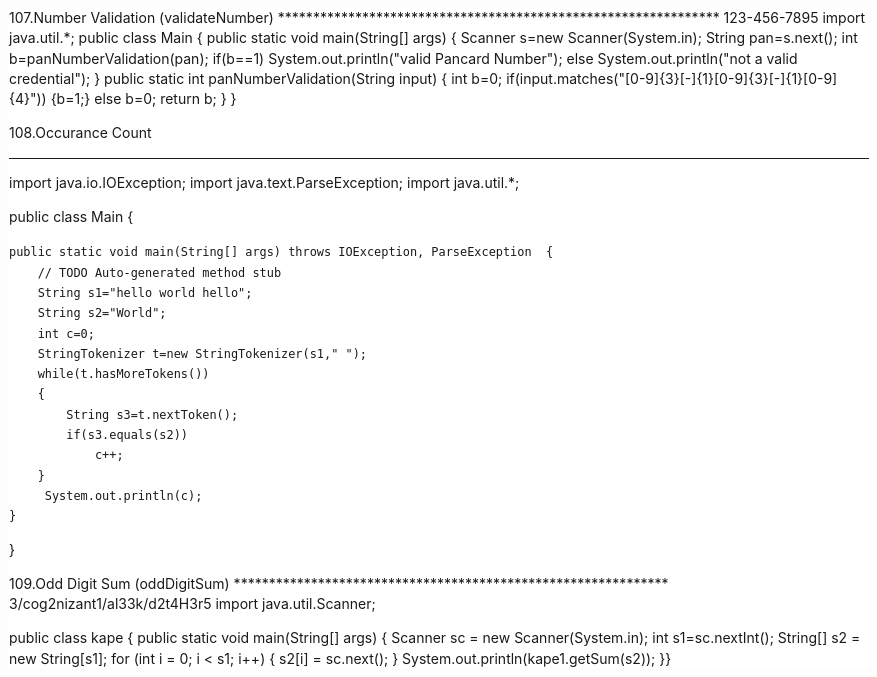 107.Number Validation  (validateNumber)
***************************************************************    123-456-7895
import java.util.*;
public class Main {
public static void main(String[] args) {
	Scanner s=new Scanner(System.in);
	String pan=s.next();
	int b=panNumberValidation(pan);
	if(b==1)
		System.out.println("valid Pancard Number");
	else
		System.out.println("not a valid credential");
}
public static int panNumberValidation(String input) {
	int b=0;
	if(input.matches("[0-9]{3}[-]{1}[0-9]{3}[-]{1}[0-9]{4}"))
	{b=1;}
	else
		b=0;
	return b;
}
}

108.Occurance Count
**************************************
import java.io.IOException;
import java.text.ParseException;
import java.util.*;

public class Main {

	public static void main(String[] args) throws IOException, ParseException  {
		// TODO Auto-generated method stub
		String s1="hello world hello";
		String s2="World";
		int c=0;
		StringTokenizer t=new StringTokenizer(s1," ");
		while(t.hasMoreTokens())
		{
			String s3=t.nextToken();
			if(s3.equals(s2))
				c++;
		}
         System.out.println(c);
	}
}

109.Odd Digit Sum  (oddDigitSum)
**************************************************************     3/cog2nizant1/al33k/d2t4H3r5
import java.util.Scanner;

  public class kape {
public static void main(String[] args) {
	Scanner sc = new Scanner(System.in);
	int s1=sc.nextInt();
	String[] s2 = new String[s1];
	for (int i = 0; i < s1; i++) {
	s2[i] = sc.next();
	}
System.out.println(kape1.getSum(s2)); 
}}
